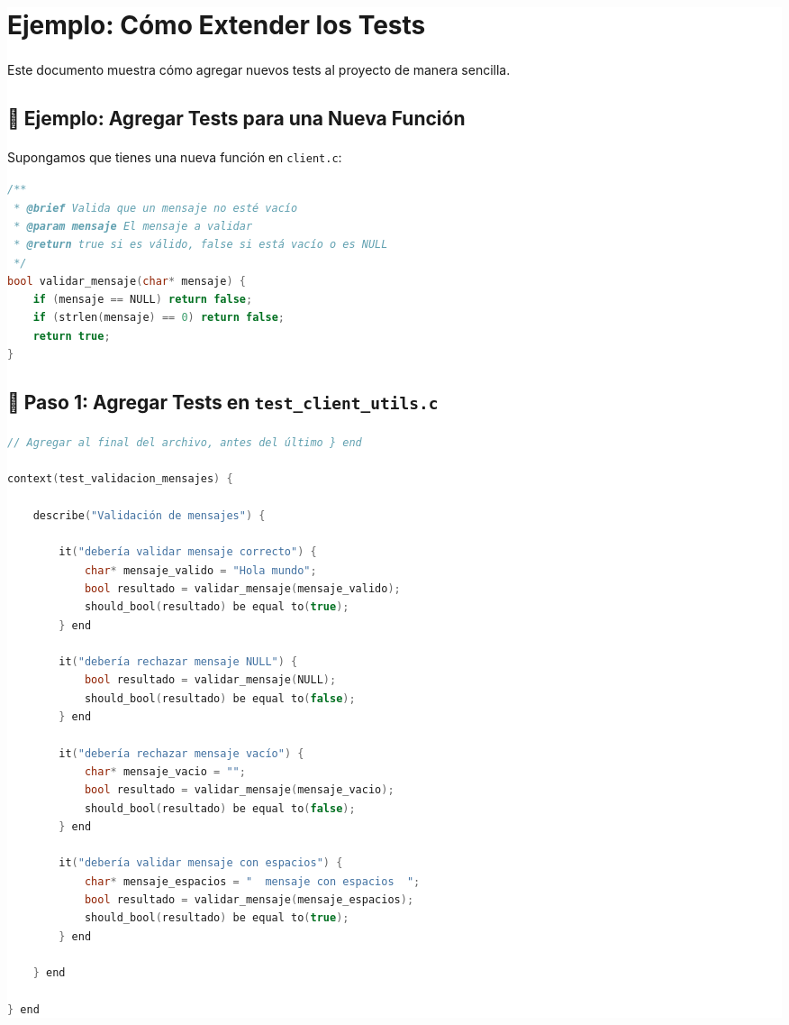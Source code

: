 # Ejemplo: Cómo Extender los Tests

Este documento muestra cómo agregar nuevos tests al proyecto de manera sencilla.

## 📝 Ejemplo: Agregar Tests para una Nueva Función

Supongamos que tienes una nueva función en `client.c`:

```c
/**
 * @brief Valida que un mensaje no esté vacío
 * @param mensaje El mensaje a validar
 * @return true si es válido, false si está vacío o es NULL
 */
bool validar_mensaje(char* mensaje) {
    if (mensaje == NULL) return false;
    if (strlen(mensaje) == 0) return false;
    return true;
}
```

## 🧪 Paso 1: Agregar Tests en `test_client_utils.c`

```c
// Agregar al final del archivo, antes del último } end

context(test_validacion_mensajes) {

    describe("Validación de mensajes") {

        it("debería validar mensaje correcto") {
            char* mensaje_valido = "Hola mundo";
            bool resultado = validar_mensaje(mensaje_valido);
            should_bool(resultado) be equal to(true);
        } end

        it("debería rechazar mensaje NULL") {
            bool resultado = validar_mensaje(NULL);
            should_bool(resultado) be equal to(false);
        } end

        it("debería rechazar mensaje vacío") {
            char* mensaje_vacio = "";
            bool resultado = validar_mensaje(mensaje_vacio);
            should_bool(resultado) be equal to(false);
        } end

        it("debería validar mensaje con espacios") {
            char* mensaje_espacios = "  mensaje con espacios  ";
            bool resultado = validar_mensaje(mensaje_espacios);
            should_bool(resultado) be equal to(true);
        } end

    } end

} end
```
